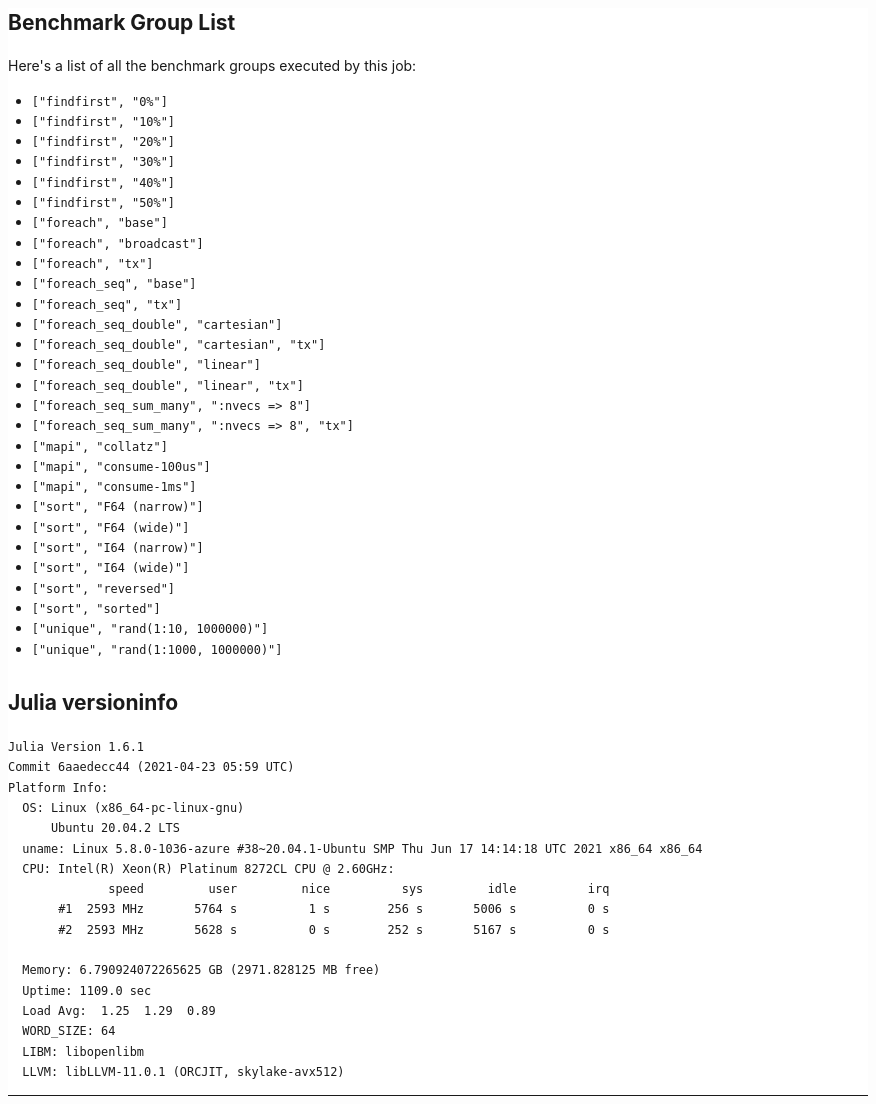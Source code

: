 ## Benchmark Group List
Here's a list of all the benchmark groups executed by this job:

- `["findfirst", "0%"]`
- `["findfirst", "10%"]`
- `["findfirst", "20%"]`
- `["findfirst", "30%"]`
- `["findfirst", "40%"]`
- `["findfirst", "50%"]`
- `["foreach", "base"]`
- `["foreach", "broadcast"]`
- `["foreach", "tx"]`
- `["foreach_seq", "base"]`
- `["foreach_seq", "tx"]`
- `["foreach_seq_double", "cartesian"]`
- `["foreach_seq_double", "cartesian", "tx"]`
- `["foreach_seq_double", "linear"]`
- `["foreach_seq_double", "linear", "tx"]`
- `["foreach_seq_sum_many", ":nvecs => 8"]`
- `["foreach_seq_sum_many", ":nvecs => 8", "tx"]`
- `["mapi", "collatz"]`
- `["mapi", "consume-100us"]`
- `["mapi", "consume-1ms"]`
- `["sort", "F64 (narrow)"]`
- `["sort", "F64 (wide)"]`
- `["sort", "I64 (narrow)"]`
- `["sort", "I64 (wide)"]`
- `["sort", "reversed"]`
- `["sort", "sorted"]`
- `["unique", "rand(1:10, 1000000)"]`
- `["unique", "rand(1:1000, 1000000)"]`

## Julia versioninfo
```
Julia Version 1.6.1
Commit 6aaedecc44 (2021-04-23 05:59 UTC)
Platform Info:
  OS: Linux (x86_64-pc-linux-gnu)
      Ubuntu 20.04.2 LTS
  uname: Linux 5.8.0-1036-azure #38~20.04.1-Ubuntu SMP Thu Jun 17 14:14:18 UTC 2021 x86_64 x86_64
  CPU: Intel(R) Xeon(R) Platinum 8272CL CPU @ 2.60GHz: 
              speed         user         nice          sys         idle          irq
       #1  2593 MHz       5764 s          1 s        256 s       5006 s          0 s
       #2  2593 MHz       5628 s          0 s        252 s       5167 s          0 s
       
  Memory: 6.790924072265625 GB (2971.828125 MB free)
  Uptime: 1109.0 sec
  Load Avg:  1.25  1.29  0.89
  WORD_SIZE: 64
  LIBM: libopenlibm
  LLVM: libLLVM-11.0.1 (ORCJIT, skylake-avx512)
```

---
